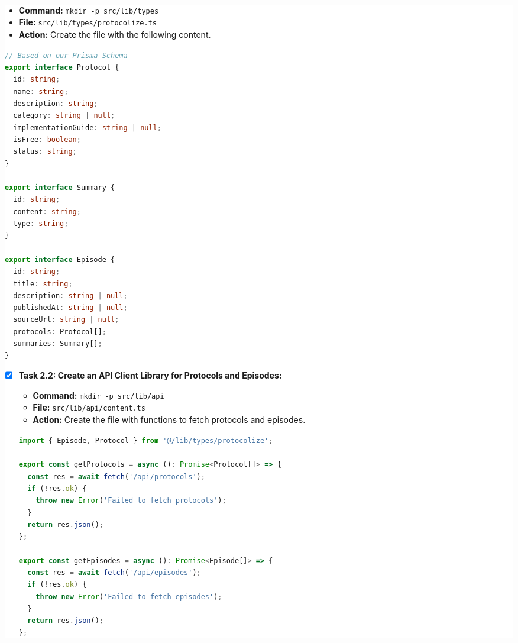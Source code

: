   - **Command:** `mkdir -p src/lib/types`
  - **File:** `src/lib/types/protocolize.ts`
  - **Action:** Create the file with the following content.

  ```typescript
  // Based on our Prisma Schema
  export interface Protocol {
    id: string;
    name: string;
    description: string;
    category: string | null;
    implementationGuide: string | null;
    isFree: boolean;
    status: string;
  }

  export interface Summary {
    id: string;
    content: string;
    type: string;
  }

  export interface Episode {
    id: string;
    title: string;
    description: string | null;
    publishedAt: string | null;
    sourceUrl: string | null;
    protocols: Protocol[];
    summaries: Summary[];
  }
  ```

- [x] **Task 2.2: Create an API Client Library for Protocols and Episodes:**

  - **Command:** `mkdir -p src/lib/api`
  - **File:** `src/lib/api/content.ts`
  - **Action:** Create the file with functions to fetch protocols and episodes.

  ```typescript
  import { Episode, Protocol } from '@/lib/types/protocolize';

  export const getProtocols = async (): Promise<Protocol[]> => {
    const res = await fetch('/api/protocols');
    if (!res.ok) {
      throw new Error('Failed to fetch protocols');
    }
    return res.json();
  };

  export const getEpisodes = async (): Promise<Episode[]> => {
    const res = await fetch('/api/episodes');
    if (!res.ok) {
      throw new Error('Failed to fetch episodes');
    }
    return res.json();
  };
  ```
